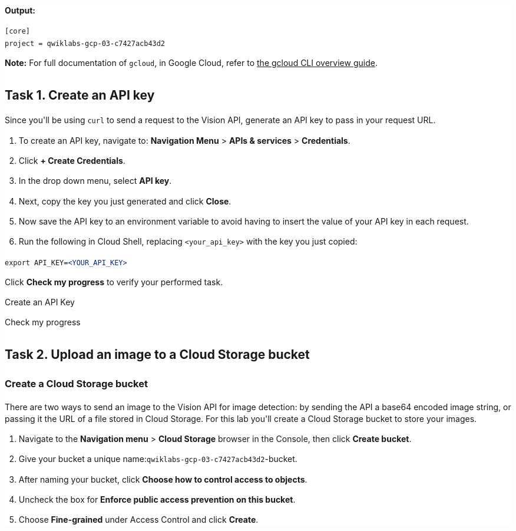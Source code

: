 **Output:**

```apache
[core]
project = qwiklabs-gcp-03-c7427acb43d2
```

**Note:** For full documentation of `gcloud`, in Google Cloud, refer to [the gcloud CLI overview guide](https://cloud.google.com/sdk/gcloud).

## **Task 1. Create an API key**

Since you'll be using `curl` to send a request to the Vision API, generate an API key to pass in your request URL.

1. To create an API key, navigate to: **Navigation Menu** &gt; **APIs & services** &gt; **Credentials**.
    
2. Click **\+ Create Credentials**.
    
3. In the drop down menu, select **API key**.
    
4. Next, copy the key you just generated and click **Close**.
    
5. Now save the API key to an environment variable to avoid having to insert the value of your API key in each request.
    
6. Run the following in Cloud Shell, replacing `<your_api_key>` with the key you just copied:
    

```apache
export API_KEY=<YOUR_API_KEY>
```

Click **Check my progress** to verify your performed task.

Create an API Key

Check my progress

## **Task 2. Upload an image to a Cloud Storage bucket**

### Create a Cloud Storage bucket

There are two ways to send an image to the Vision API for image detection: by sending the API a base64 encoded image string, or passing it the URL of a file stored in Cloud Storage. For this lab you'll create a Cloud Storage bucket to store your images.

1. Navigate to the **Navigation menu** &gt; **Cloud Storage** browser in the Console, then click **Create bucket**.
    
2. Give your bucket a unique name:`qwiklabs-gcp-03-c7427acb43d2`\-bucket.
    
3. After naming your bucket, click **Choose how to control access to objects**.
    
4. Uncheck the box for **Enforce public access prevention on this bucket**.
    
5. Choose **Fine-grained** under Access Control and click **Create**.
    
